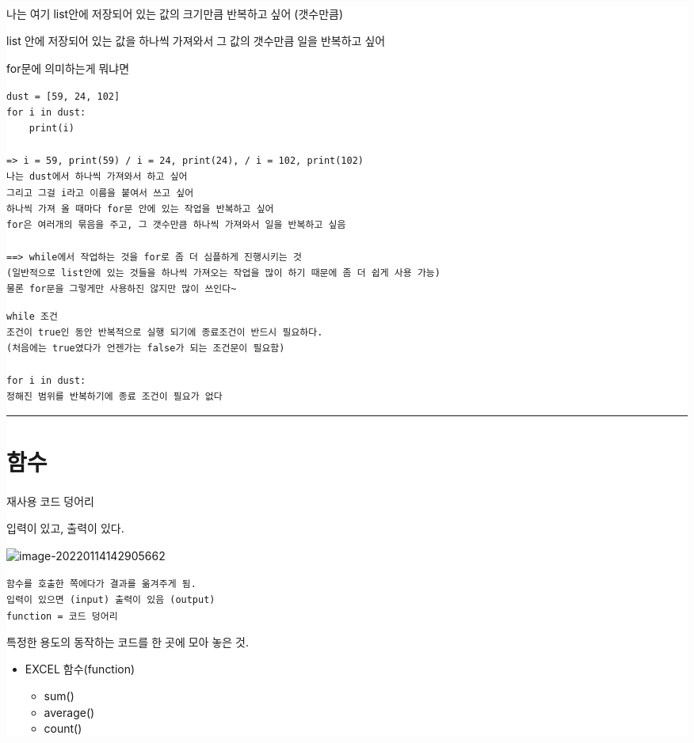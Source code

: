 나는 여기 list안에 저장되어 있는 값의 크기만큼 반복하고 싶어 (갯수만큼)

list 안에 저장되어 있는 값을 하나씩 가져와서 그 값의 갯수만큼 일을 반복하고 싶어

for문에 의미하는게 뭐냐면

```
dust = [59, 24, 102]
for i in dust:
	print(i)
	
=> i = 59, print(59) / i = 24, print(24), / i = 102, print(102)
나는 dust에서 하나씩 가져와서 하고 싶어
그리고 그걸 i라고 이름을 붙여서 쓰고 싶어
하나씩 가져 올 때마다 for문 안에 있는 작업을 반복하고 싶어
for은 여러개의 묶음을 주고, 그 갯수만큼 하나씩 가져와서 일을 반복하고 싶음

==> while에서 작업하는 것을 for로 좀 더 심플하게 진행시키는 것
(일반적으로 list안에 있는 것들을 하나씩 가져오는 작업을 많이 하기 때문에 좀 더 쉽게 사용 가능)
물론 for문을 그렇게만 사용하진 않지만 많이 쓰인다~
```

```
while 조건
조건이 true인 동안 반복적으로 실행 되기에 종료조건이 반드시 필요하다.
(처음에는 true였다가 언젠가는 false가 되는 조건문이 필요함)

for i in dust:
정해진 범위를 반복하기에 종료 조건이 필요가 없다
```



---

# 함수

재사용 코드 덩어리

입력이 있고, 출력이 있다.

![image-20220114142905662](C:\Users\kim\AppData\Roaming\Typora\typora-user-images\image-20220114142905662.png)

```
함수를 호출한 쪽에다가 결과를 옮겨주게 됨.
입력이 있으면 (input) 출력이 있음 (output)
function = 코드 덩어리
```

특정한 용도의 동작하는 코드를 한 곳에 모아 놓은 것.

- EXCEL 함수(function)

  - sum()
  - average()
  - count()
